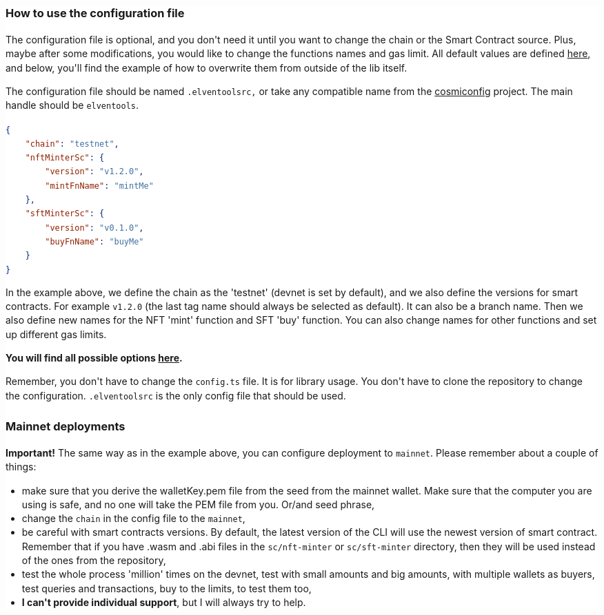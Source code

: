 ### How to use the configuration file

The configuration file is optional, and you don't need it until you want to change the chain or the Smart Contract source. Plus, maybe after some modifications, you would like to change the functions names and gas limit. All default values are defined [here](https://github.com/ElvenTools/elven-tools-cli/blob/main/src/config.ts), and below, you'll find the example of how to overwrite them from outside of the lib itself.

The configuration file should be named `.elventoolsrc,` or take any compatible name from the [cosmiconfig](https://github.com/davidtheclark/cosmiconfig) project. The main handle should be `elventools`.

```json
{
    "chain": "testnet",
    "nftMinterSc": {
        "version": "v1.2.0",
        "mintFnName": "mintMe"
    },
    "sftMinterSc": {
        "version": "v0.1.0",
        "buyFnName": "buyMe"
    }
}
```

In the example above, we define the chain as the 'testnet' (devnet is set by default), and we also define the versions for smart contracts. For example `v1.2.0` (the last tag name should always be selected as default). It can also be a branch name. Then we also define new names for the NFT 'mint' function and SFT 'buy' function. You can also change names for other functions and set up different gas limits. 

**You will find all possible options [here](/docs/cli-introduction.html#custom-configuration-options).**

Remember, you don't have to change the `config.ts` file. It is for library usage. You don't have to clone the repository to change the configuration. `.elventoolsrc` is the only config file that should be used.

<div class="embeded-media-container">
  <iframe width="560" height="315" src="https://www.youtube.com/embed/UlyTVa6oLuM" title="YouTube video player" frameborder="0" allow="accelerometer; autoplay; clipboard-write; encrypted-media; gyroscope; picture-in-picture" allowfullscreen></iframe>
</div>

### Mainnet deployments

**Important!** The same way as in the example above, you can configure deployment to `mainnet`. Please remember about a couple of things:
- make sure that you derive the walletKey.pem file from the seed from the mainnet wallet. Make sure that the computer you are using is safe, and no one will take the PEM file from you. Or/and seed phrase,
- change the `chain` in the config file to the `mainnet`,
- be careful with smart contracts versions. By default, the latest version of the CLI will use the newest version of smart contract. Remember that if you have .wasm and .abi files in the `sc/nft-minter` or `sc/sft-minter` directory, then they will be used instead of the ones from the repository,
- test the whole process 'million' times on the devnet, test with small amounts and big amounts, with multiple wallets as buyers, test queries and transactions, buy to the limits, to test them too,
- **I can't provide individual support**, but I will always try to help.
